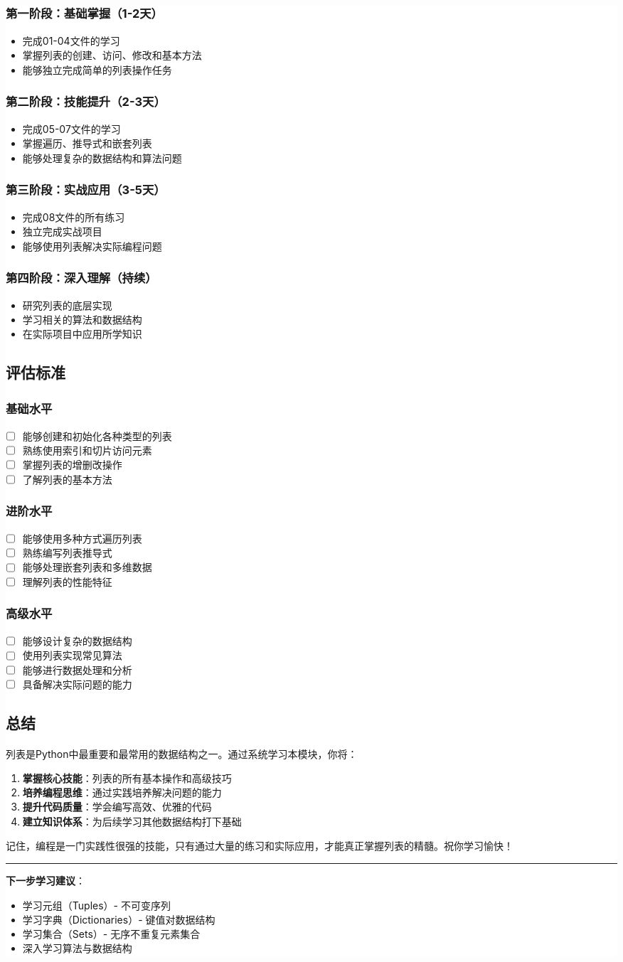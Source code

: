 ### 第一阶段：基础掌握（1-2天）
- 完成01-04文件的学习
- 掌握列表的创建、访问、修改和基本方法
- 能够独立完成简单的列表操作任务

### 第二阶段：技能提升（2-3天）
- 完成05-07文件的学习
- 掌握遍历、推导式和嵌套列表
- 能够处理复杂的数据结构和算法问题

### 第三阶段：实战应用（3-5天）
- 完成08文件的所有练习
- 独立完成实战项目
- 能够使用列表解决实际编程问题

### 第四阶段：深入理解（持续）
- 研究列表的底层实现
- 学习相关的算法和数据结构
- 在实际项目中应用所学知识

## 评估标准

### 基础水平
- [ ] 能够创建和初始化各种类型的列表
- [ ] 熟练使用索引和切片访问元素
- [ ] 掌握列表的增删改操作
- [ ] 了解列表的基本方法

### 进阶水平
- [ ] 能够使用多种方式遍历列表
- [ ] 熟练编写列表推导式
- [ ] 能够处理嵌套列表和多维数据
- [ ] 理解列表的性能特征

### 高级水平
- [ ] 能够设计复杂的数据结构
- [ ] 使用列表实现常见算法
- [ ] 能够进行数据处理和分析
- [ ] 具备解决实际问题的能力

## 总结

列表是Python中最重要和最常用的数据结构之一。通过系统学习本模块，你将：

1. **掌握核心技能**：列表的所有基本操作和高级技巧
2. **培养编程思维**：通过实践培养解决问题的能力
3. **提升代码质量**：学会编写高效、优雅的代码
4. **建立知识体系**：为后续学习其他数据结构打下基础

记住，编程是一门实践性很强的技能，只有通过大量的练习和实际应用，才能真正掌握列表的精髓。祝你学习愉快！

---

**下一步学习建议**：
- 学习元组（Tuples）- 不可变序列
- 学习字典（Dictionaries）- 键值对数据结构
- 学习集合（Sets）- 无序不重复元素集合
- 深入学习算法与数据结构